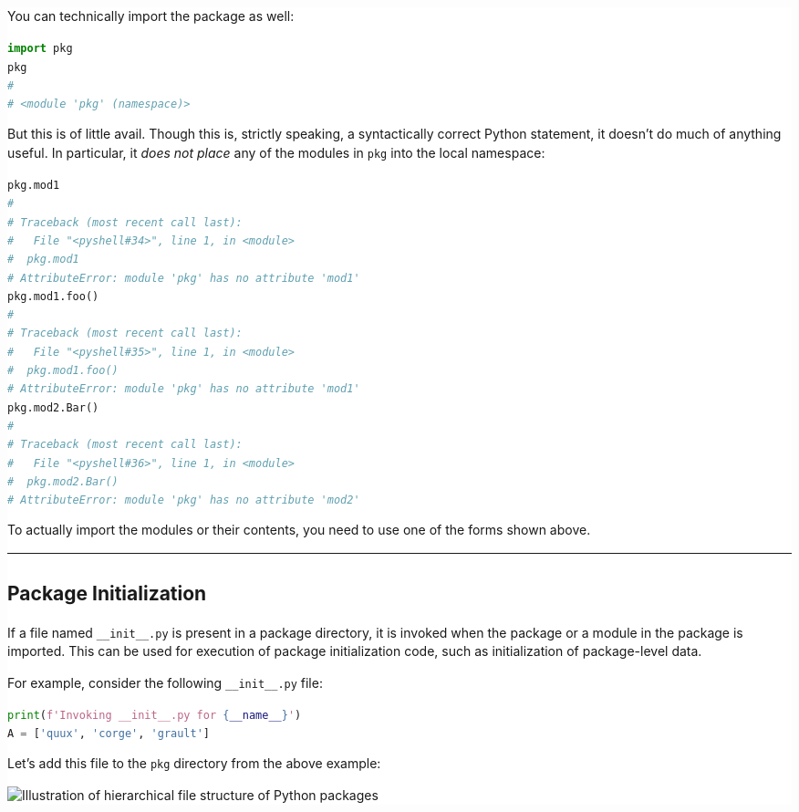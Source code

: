 You can technically import the package as well:

```py
import pkg
pkg
# 
# <module 'pkg' (namespace)>
```

But this is of little avail. Though this is, strictly speaking, a syntactically correct Python statement, it doesn’t do much of anything useful. In particular, it *does not place* any of the modules in <FontIcon icon="fas fa-folder-open"/>`pkg` into the local namespace:

```py
pkg.mod1
# 
# Traceback (most recent call last):
#   File "<pyshell#34>", line 1, in <module>
#  pkg.mod1
# AttributeError: module 'pkg' has no attribute 'mod1'
pkg.mod1.foo()
#
# Traceback (most recent call last):
#   File "<pyshell#35>", line 1, in <module>
#  pkg.mod1.foo()
# AttributeError: module 'pkg' has no attribute 'mod1'
pkg.mod2.Bar()
# 
# Traceback (most recent call last):
#   File "<pyshell#36>", line 1, in <module>
#  pkg.mod2.Bar()
# AttributeError: module 'pkg' has no attribute 'mod2'
```

To actually import the modules or their contents, you need to use one of the forms shown above.

---

## Package Initialization

If a file named <FontIcon icon="fa-brands fa-python"/>`__init__.py` is present in a package directory, it is invoked when the package or a module in the package is imported. This can be used for execution of package initialization code, such as initialization of package-level data.

For example, consider the following <FontIcon icon="fa-brands fa-python"/>`__init__.py` file:

```py title="__init__.py"
print(f'Invoking __init__.py for {__name__}')
A = ['quux', 'corge', 'grault']
```

Let’s add this file to the <FontIcon icon="fas fa-folder-open"/>`pkg` directory from the above example:

![Illustration of hierarchical file structure of Python packages](https://files.realpython.com/media/pkg2.dab97c2f9c58.png)
